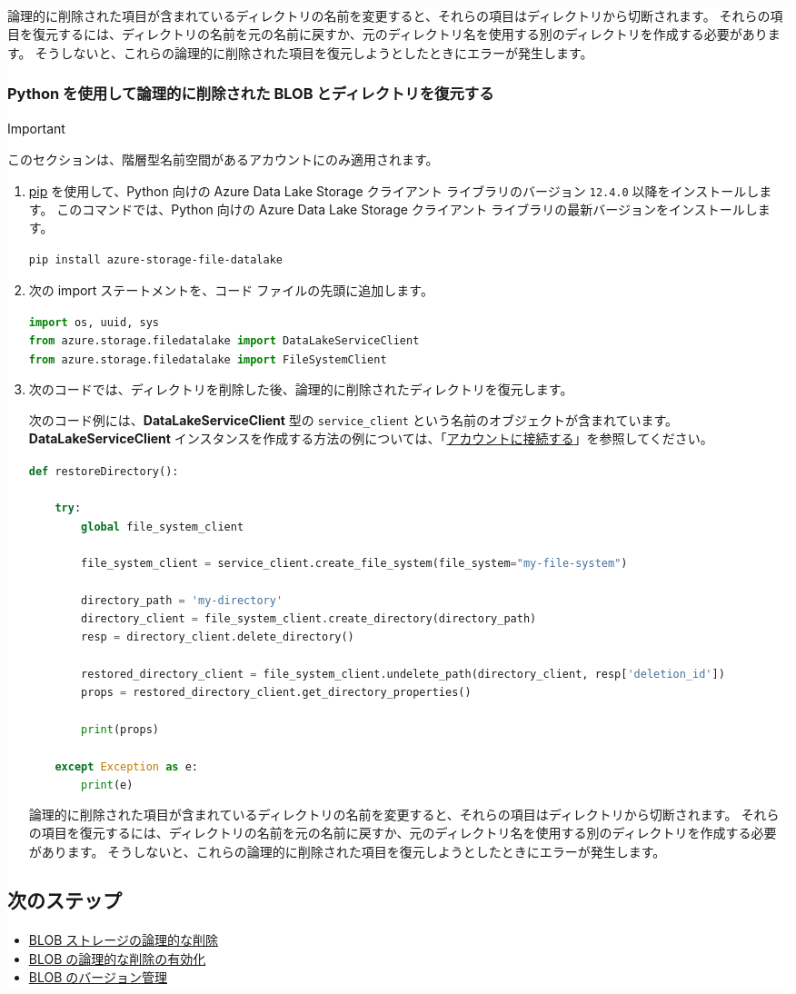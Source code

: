   論理的に削除された項目が含まれているディレクトリの名前を変更すると、それらの項目はディレクトリから切断されます。 それらの項目を復元するには、ディレクトリの名前を元の名前に戻すか、元のディレクトリ名を使用する別のディレクトリを作成する必要があります。 そうしないと、これらの論理的に削除された項目を復元しようとしたときにエラーが発生します。

### <a name="restore-soft-deleted-blobs-and-directories-by-using-python"></a>Python を使用して論理的に削除された BLOB とディレクトリを復元する

> [!IMPORTANT]
> このセクションは、階層型名前空間があるアカウントにのみ適用されます。

1. [pip](https://pypi.org/project/pip/) を使用して、Python 向けの Azure Data Lake Storage クライアント ライブラリのバージョン `12.4.0` 以降をインストールします。 このコマンドでは、Python 向けの Azure Data Lake Storage クライアント ライブラリの最新バージョンをインストールします。

   ```
   pip install azure-storage-file-datalake
   ```

2. 次の import ステートメントを、コード ファイルの先頭に追加します。

   ```python
   import os, uuid, sys
   from azure.storage.filedatalake import DataLakeServiceClient
   from azure.storage.filedatalake import FileSystemClient
   ```

3. 次のコードでは、ディレクトリを削除した後、論理的に削除されたディレクトリを復元します。

   次のコード例には、**DataLakeServiceClient** 型の `service_client` という名前のオブジェクトが含まれています。 **DataLakeServiceClient** インスタンスを作成する方法の例については、「[アカウントに接続する](data-lake-storage-directory-file-acl-python.md#connect-to-the-account)」を参照してください。

    ```python
    def restoreDirectory():

        try:
            global file_system_client

            file_system_client = service_client.create_file_system(file_system="my-file-system")

            directory_path = 'my-directory'
            directory_client = file_system_client.create_directory(directory_path)
            resp = directory_client.delete_directory()

            restored_directory_client = file_system_client.undelete_path(directory_client, resp['deletion_id'])
            props = restored_directory_client.get_directory_properties()

            print(props)

        except Exception as e:
            print(e)

    ```

   論理的に削除された項目が含まれているディレクトリの名前を変更すると、それらの項目はディレクトリから切断されます。 それらの項目を復元するには、ディレクトリの名前を元の名前に戻すか、元のディレクトリ名を使用する別のディレクトリを作成する必要があります。 そうしないと、これらの論理的に削除された項目を復元しようとしたときにエラーが発生します。

## <a name="next-steps"></a>次のステップ

- [BLOB ストレージの論理的な削除](soft-delete-blob-overview.md)
- [BLOB の論理的な削除の有効化](soft-delete-blob-enable.md)
- [BLOB のバージョン管理](versioning-overview.md)
